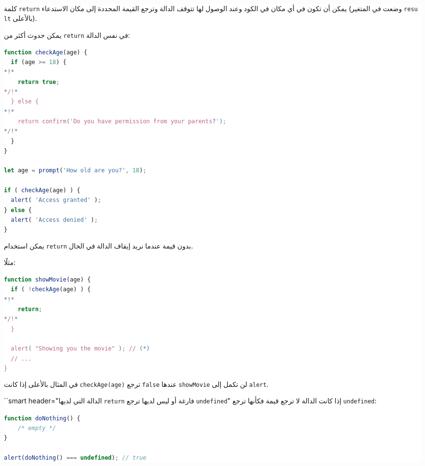 كلمة `return` يمكن أن تكون في أي مكان في الكود وعند الوصول لها تتوقف الدالة وترجع القيمة المحددة إلى مكان الاستدعاء (وضعت في المتغير `result` بالأعلى).

يمكن حدوث أكثر من `return` في نفس الدالة:

```js run
function checkAge(age) {
  if (age >= 18) {
*!*
    return true;
*/!*
  } else {
*!*
    return confirm('Do you have permission from your parents?');
*/!*
  }
}

let age = prompt('How old are you?', 18);

if ( checkAge(age) ) {
  alert( 'Access granted' );
} else {
  alert( 'Access denied' );
}
```

يمكن استخدام `return` بدون قيمة عندما نريد إيقاف الدالة في الحال.

مثلًا:

```js
function showMovie(age) {
  if ( !checkAge(age) ) {
*!*
    return;
*/!*
  }

  alert( "Showing you the movie" ); // (*)
  // ...
}
```

في المثال بالأعلى إذا كانت `checkAge(age)` ترجع `false` عندها `showMovie` لن تكمل إلى `alert`.

``smart header="الدالة التي لديها `return` فارغة أو ليس لديها ترجع `undefined`"
إذا كانت الدالة لا ترجع قيمة فكأنها ترجع `undefined`:

```js run
function doNothing() {
    /* empty */
}

alert(doNothing() === undefined); // true
```
